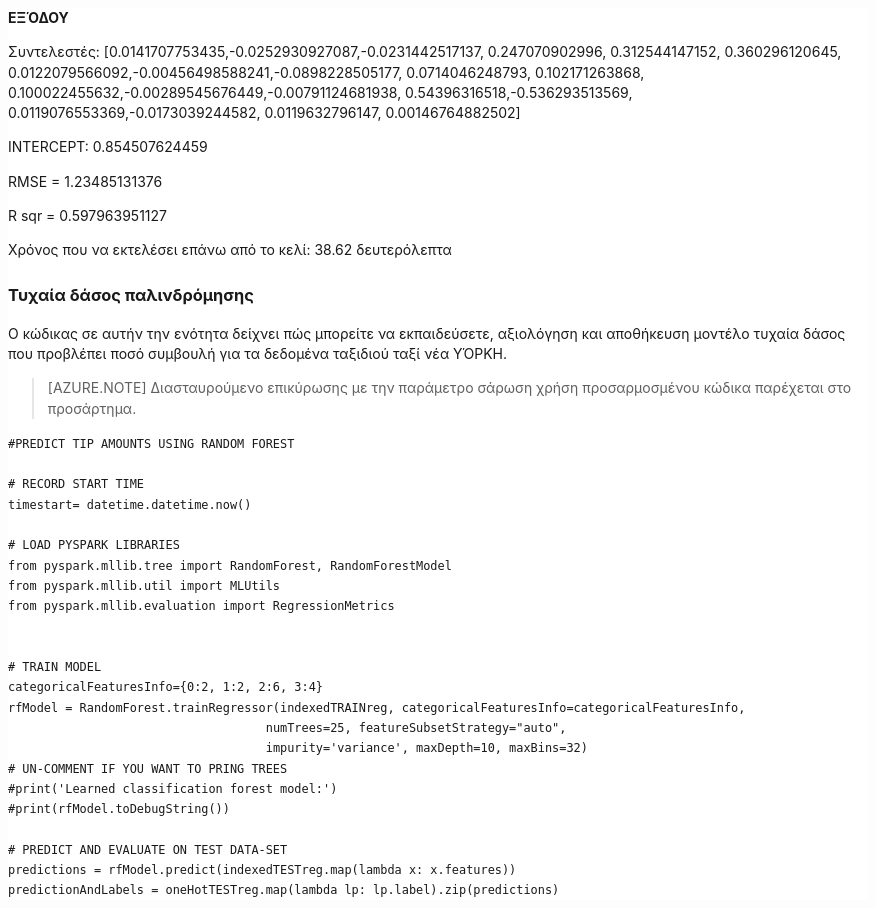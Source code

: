 **ΕΞΌΔΟΥ**

Συντελεστές: [0.0141707753435,-0.0252930927087,-0.0231442517137, 0.247070902996, 0.312544147152, 0.360296120645, 0.0122079566092,-0.00456498588241,-0.0898228505177, 0.0714046248793, 0.102171263868, 0.100022455632,-0.00289545676449,-0.00791124681938, 0.54396316518,-0.536293513569, 0.0119076553369,-0.0173039244582, 0.0119632796147, 0.00146764882502]

INTERCEPT: 0.854507624459

RMSE = 1.23485131376

R sqr = 0.597963951127

Χρόνος που να εκτελέσει επάνω από το κελί: 38.62 δευτερόλεπτα


### <a name="random-forest-regression"></a>Τυχαία δάσος παλινδρόμησης

Ο κώδικας σε αυτήν την ενότητα δείχνει πώς μπορείτε να εκπαιδεύσετε, αξιολόγηση και αποθήκευση μοντέλο τυχαία δάσος που προβλέπει ποσό συμβουλή για τα δεδομένα ταξιδιού ταξί νέα ΥΌΡΚΗ.   

>[AZURE.NOTE] Διασταυρούμενο επικύρωσης με την παράμετρο σάρωση χρήση προσαρμοσμένου κώδικα παρέχεται στο προσάρτημα.


    #PREDICT TIP AMOUNTS USING RANDOM FOREST

    # RECORD START TIME
    timestart= datetime.datetime.now()
    
    # LOAD PYSPARK LIBRARIES
    from pyspark.mllib.tree import RandomForest, RandomForestModel
    from pyspark.mllib.util import MLUtils
    from pyspark.mllib.evaluation import RegressionMetrics
    
    
    # TRAIN MODEL
    categoricalFeaturesInfo={0:2, 1:2, 2:6, 3:4}
    rfModel = RandomForest.trainRegressor(indexedTRAINreg, categoricalFeaturesInfo=categoricalFeaturesInfo,
                                        numTrees=25, featureSubsetStrategy="auto",
                                        impurity='variance', maxDepth=10, maxBins=32)
    # UN-COMMENT IF YOU WANT TO PRING TREES
    #print('Learned classification forest model:')
    #print(rfModel.toDebugString())
    
    # PREDICT AND EVALUATE ON TEST DATA-SET
    predictions = rfModel.predict(indexedTESTreg.map(lambda x: x.features))
    predictionAndLabels = oneHotTESTreg.map(lambda lp: lp.label).zip(predictions)
    